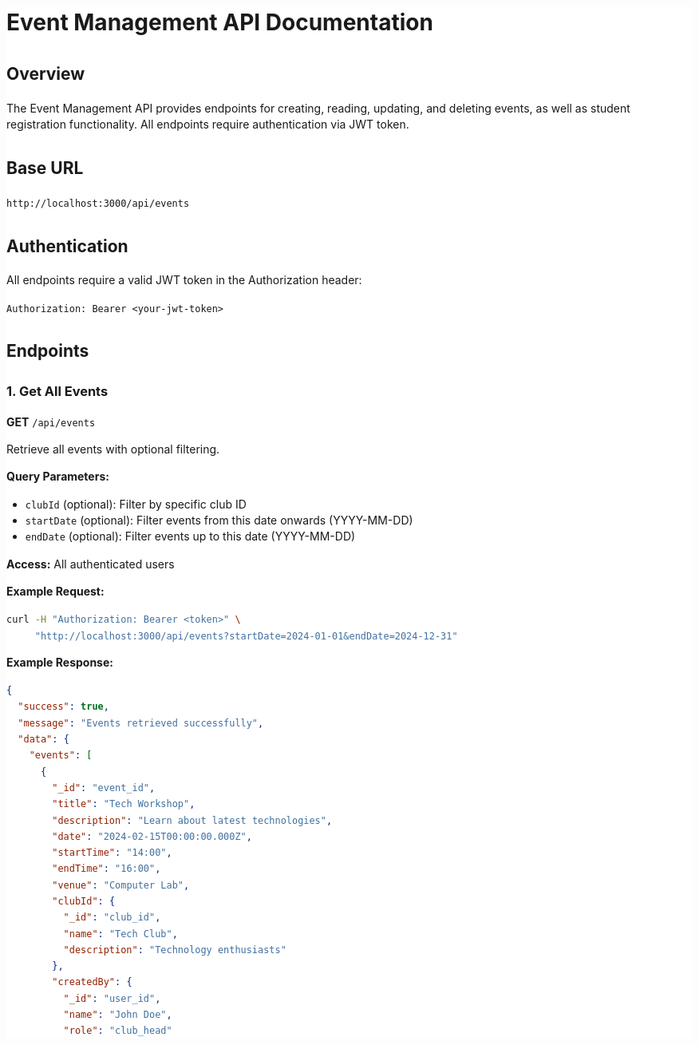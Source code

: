 # Event Management API Documentation

## Overview

The Event Management API provides endpoints for creating, reading, updating, and deleting events, as well as student registration functionality. All endpoints require authentication via JWT token.

## Base URL
```
http://localhost:3000/api/events
```

## Authentication

All endpoints require a valid JWT token in the Authorization header:
```
Authorization: Bearer <your-jwt-token>
```

## Endpoints

### 1. Get All Events

**GET** `/api/events`

Retrieve all events with optional filtering.

**Query Parameters:**
- `clubId` (optional): Filter by specific club ID
- `startDate` (optional): Filter events from this date onwards (YYYY-MM-DD)
- `endDate` (optional): Filter events up to this date (YYYY-MM-DD)

**Access:** All authenticated users

**Example Request:**
```bash
curl -H "Authorization: Bearer <token>" \
     "http://localhost:3000/api/events?startDate=2024-01-01&endDate=2024-12-31"
```

**Example Response:**
```json
{
  "success": true,
  "message": "Events retrieved successfully",
  "data": {
    "events": [
      {
        "_id": "event_id",
        "title": "Tech Workshop",
        "description": "Learn about latest technologies",
        "date": "2024-02-15T00:00:00.000Z",
        "startTime": "14:00",
        "endTime": "16:00",
        "venue": "Computer Lab",
        "clubId": {
          "_id": "club_id",
          "name": "Tech Club",
          "description": "Technology enthusiasts"
        },
        "createdBy": {
          "_id": "user_id",
          "name": "John Doe",
          "role": "club_head"
```